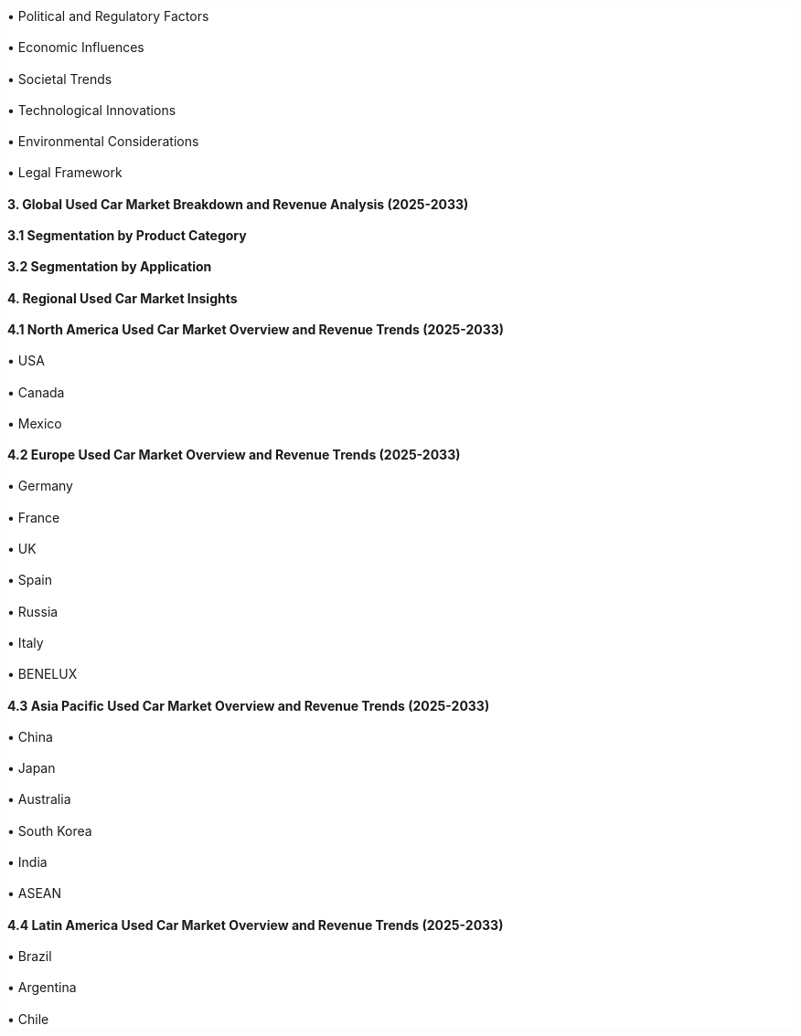 • Political and Regulatory Factors

• Economic Influences

• Societal Trends

• Technological Innovations

• Environmental Considerations

• Legal Framework

<strong>3. Global Used Car Market Breakdown and Revenue Analysis (2025-2033)</strong>

<strong>3.1 Segmentation by Product Category</strong>

<strong>3.2 Segmentation by Application</strong>

<strong>4. Regional Used Car Market Insights</strong>

<strong>4.1 North America Used Car Market Overview and Revenue Trends (2025-2033)</strong>

• USA

• Canada

• Mexico

<strong>4.2 Europe Used Car Market Overview and Revenue Trends (2025-2033)</strong>

• Germany

• France

• UK

• Spain

• Russia

• Italy

• BENELUX

<strong>4.3 Asia Pacific Used Car Market Overview and Revenue Trends (2025-2033)</strong>

• China

• Japan

• Australia

• South Korea

• India

• ASEAN

<strong>4.4 Latin America Used Car Market Overview and Revenue Trends (2025-2033)</strong>

• Brazil

• Argentina

• Chile
